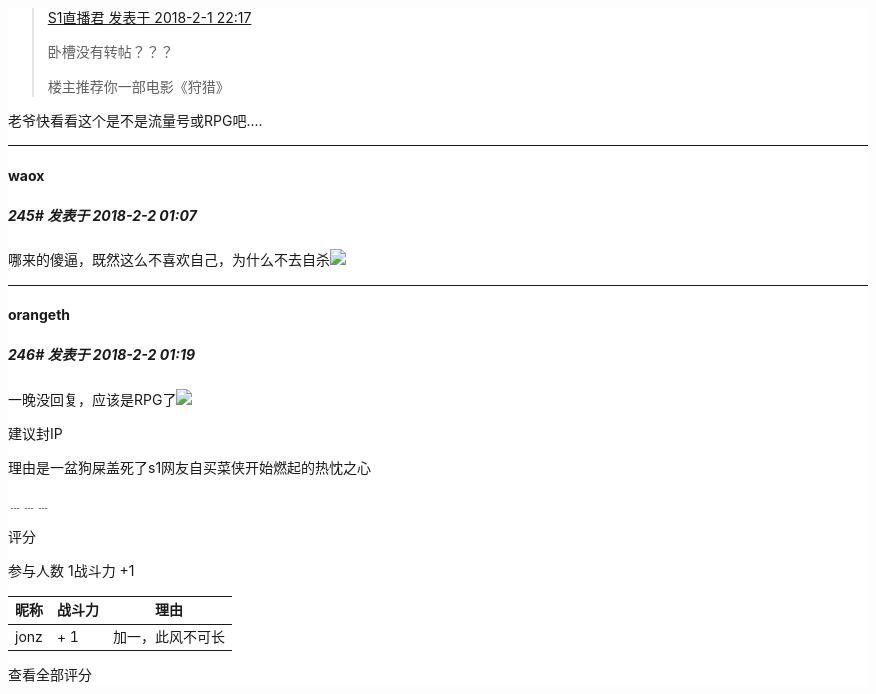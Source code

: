 
<blockquote><a href="httphttps://bbs.saraba1st.com/2b/forum.php?mod=redirect&amp;goto=findpost&amp;pid=38425682&amp;ptid=1579269" target="_blank">S1直播君 发表于 2018-2-1 22:17</a>

卧槽没有转帖？？？

楼主推荐你一部电影《狩猎》</blockquote>
老爷快看看这个是不是流量号或RPG吧....







*****

####  waox  
##### 245#       发表于 2018-2-2 01:07




哪来的傻逼，既然这么不喜欢自己，为什么不去自杀<img src="https://static.saraba1st.com/image/smiley/face2017/048.png" referrerpolicy="no-referrer">







*****

####  orangeth  
##### 246#       发表于 2018-2-2 01:19




一晚没回复，应该是RPG了<img src="https://static.saraba1st.com/image/smiley/face2017/067.png" referrerpolicy="no-referrer">

建议封IP

理由是一盆狗屎盖死了s1网友自买菜侠开始燃起的热忱之心



﹍﹍﹍

评分





 参与人数 1战斗力 +1

|昵称|战斗力|理由|
|----|---|---|
| jonz| + 1|加一，此风不可长|



查看全部评分



